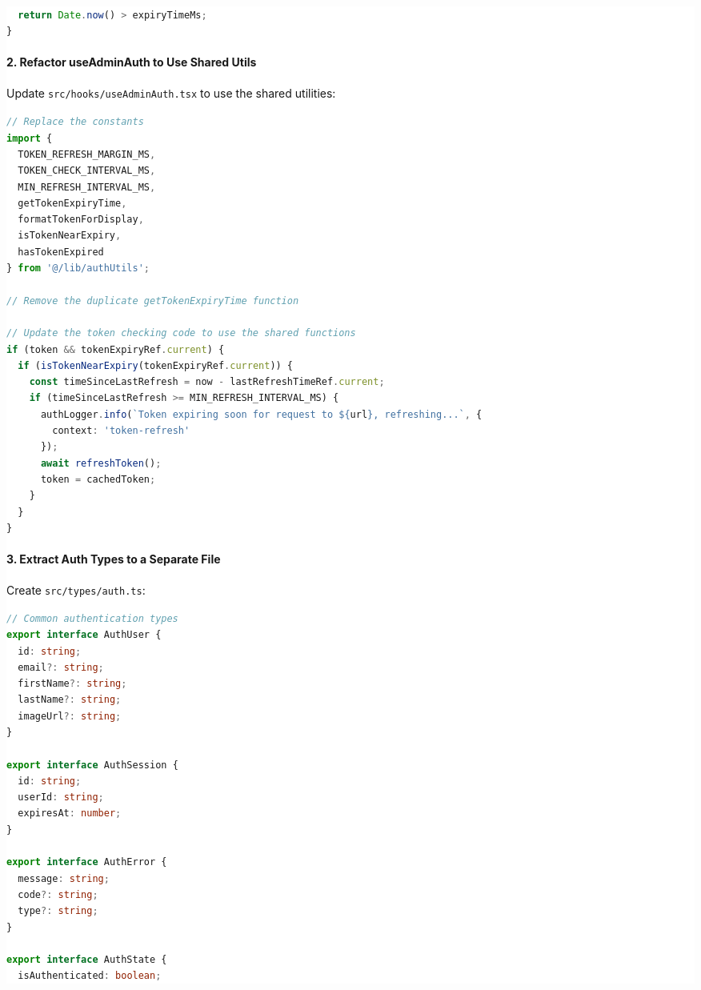 ```typescript
  return Date.now() > expiryTimeMs;
}
```

#### 2. Refactor useAdminAuth to Use Shared Utils

Update `src/hooks/useAdminAuth.tsx` to use the shared utilities:

```typescript
// Replace the constants
import { 
  TOKEN_REFRESH_MARGIN_MS, 
  TOKEN_CHECK_INTERVAL_MS, 
  MIN_REFRESH_INTERVAL_MS,
  getTokenExpiryTime,
  formatTokenForDisplay,
  isTokenNearExpiry,
  hasTokenExpired
} from '@/lib/authUtils';

// Remove the duplicate getTokenExpiryTime function

// Update the token checking code to use the shared functions
if (token && tokenExpiryRef.current) {
  if (isTokenNearExpiry(tokenExpiryRef.current)) {
    const timeSinceLastRefresh = now - lastRefreshTimeRef.current;
    if (timeSinceLastRefresh >= MIN_REFRESH_INTERVAL_MS) {
      authLogger.info(`Token expiring soon for request to ${url}, refreshing...`, { 
        context: 'token-refresh'
      });
      await refreshToken();
      token = cachedToken;
    }
  }
}
```

#### 3. Extract Auth Types to a Separate File

Create `src/types/auth.ts`:

```typescript
// Common authentication types
export interface AuthUser {
  id: string;
  email?: string;
  firstName?: string;
  lastName?: string;
  imageUrl?: string;
}

export interface AuthSession {
  id: string;
  userId: string;
  expiresAt: number;
}

export interface AuthError {
  message: string;
  code?: string;
  type?: string;
}

export interface AuthState {
  isAuthenticated: boolean;
```